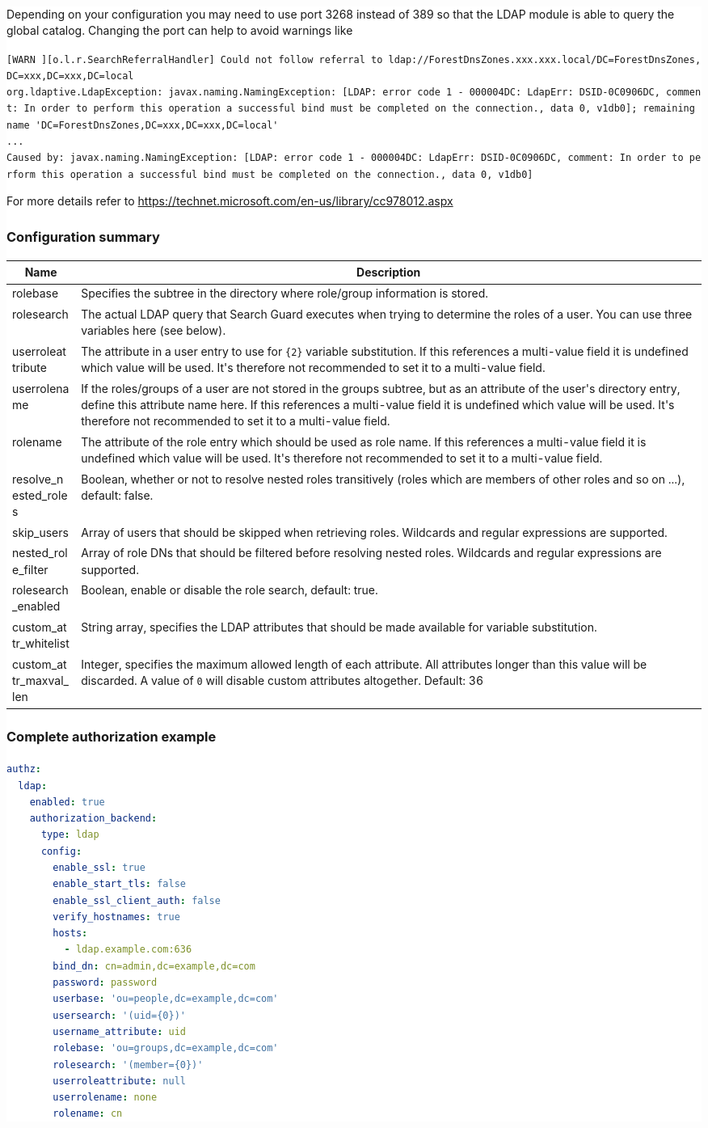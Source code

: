 Depending on your configuration you may need to use port 3268 instead of 389 so that the LDAP module is able to query the global catalog. Changing the port can help to avoid warnings like

```
[WARN ][o.l.r.SearchReferralHandler] Could not follow referral to ldap://ForestDnsZones.xxx.xxx.local/DC=ForestDnsZones,DC=xxx,DC=xxx,DC=local
org.ldaptive.LdapException: javax.naming.NamingException: [LDAP: error code 1 - 000004DC: LdapErr: DSID-0C0906DC, comment: In order to perform this operation a successful bind must be completed on the connection., data 0, v1db0]; remaining name 'DC=ForestDnsZones,DC=xxx,DC=xxx,DC=local'
...
Caused by: javax.naming.NamingException: [LDAP: error code 1 - 000004DC: LdapErr: DSID-0C0906DC, comment: In order to perform this operation a successful bind must be completed on the connection., data 0, v1db0]
```

For more details refer to https://technet.microsoft.com/en-us/library/cc978012.aspx

### Configuration summary

| Name | Description |
|---|---|
| rolebase  | Specifies the subtree in the directory where role/group information is stored. |
| rolesearch | The actual LDAP query that Search Guard executes when trying to determine the roles of a user. You can use three variables here (see below).|
| userroleattribute  | The attribute in a user entry to use for `{2}` variable substitution. If this references a multi-value field it is undefined which value will be used. It's therefore not recommended to set it to a multi-value field.|
| userrolename  | If the roles/groups of a user are not stored in the groups subtree, but as an attribute of the user's directory entry, define this attribute name here. If this references a multi-value field it is undefined which value will be used. It's therefore not recommended to set it to a multi-value field.|
| rolename  | The attribute of the role entry which should be used as role name. If this references a multi-value field it is undefined which value will be used. It's therefore not recommended to set it to a multi-value field.|
| resolve\_nested\_roles  | Boolean, whether or not to resolve nested roles transitively (roles which are members of other roles and so on ...), default: false. |
| skip_users  | Array of users that should be skipped when retrieving roles. Wildcards and regular expressions are supported.  |
| nested\_role\_filter  | Array of role DNs that should be filtered before resolving nested roles. Wildcards and regular expressions are supported.  |
| rolesearch_enabled  | Boolean, enable or disable the role search, default: true.  |
| custom\_attr\_whitelist  | String array, specifies the LDAP attributes that should be made available for variable substitution. |
| custom\_attr\_maxval\_len  | Integer, specifies the maximum allowed length of each attribute. All attributes longer than this value will be discarded. A value of `0` will disable custom attributes altogether. Default: 36 |

### Complete authorization example

```yaml
authz:
  ldap:
    enabled: true
    authorization_backend:
      type: ldap
      config:
        enable_ssl: true
        enable_start_tls: false
        enable_ssl_client_auth: false
        verify_hostnames: true
        hosts:
          - ldap.example.com:636
        bind_dn: cn=admin,dc=example,dc=com
        password: password
        userbase: 'ou=people,dc=example,dc=com'
        usersearch: '(uid={0})'
        username_attribute: uid
        rolebase: 'ou=groups,dc=example,dc=com'
        rolesearch: '(member={0})'
        userroleattribute: null
        userrolename: none
        rolename: cn
```
